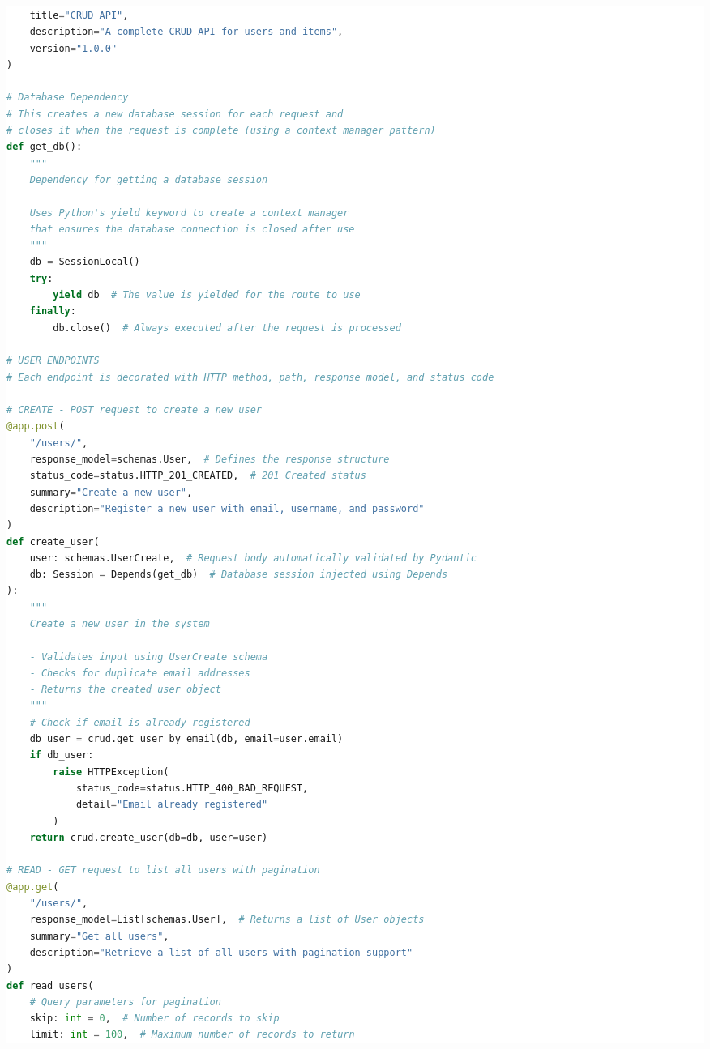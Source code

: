 ```python
    title="CRUD API",
    description="A complete CRUD API for users and items",
    version="1.0.0"
)

# Database Dependency
# This creates a new database session for each request and
# closes it when the request is complete (using a context manager pattern)
def get_db():
    """
    Dependency for getting a database session
    
    Uses Python's yield keyword to create a context manager
    that ensures the database connection is closed after use
    """
    db = SessionLocal()
    try:
        yield db  # The value is yielded for the route to use
    finally:
        db.close()  # Always executed after the request is processed

# USER ENDPOINTS
# Each endpoint is decorated with HTTP method, path, response model, and status code

# CREATE - POST request to create a new user
@app.post(
    "/users/", 
    response_model=schemas.User,  # Defines the response structure
    status_code=status.HTTP_201_CREATED,  # 201 Created status
    summary="Create a new user",
    description="Register a new user with email, username, and password"
)
def create_user(
    user: schemas.UserCreate,  # Request body automatically validated by Pydantic
    db: Session = Depends(get_db)  # Database session injected using Depends
):
    """
    Create a new user in the system
    
    - Validates input using UserCreate schema
    - Checks for duplicate email addresses
    - Returns the created user object
    """
    # Check if email is already registered
    db_user = crud.get_user_by_email(db, email=user.email)
    if db_user:
        raise HTTPException(
            status_code=status.HTTP_400_BAD_REQUEST, 
            detail="Email already registered"
        )
    return crud.create_user(db=db, user=user)

# READ - GET request to list all users with pagination
@app.get(
    "/users/", 
    response_model=List[schemas.User],  # Returns a list of User objects
    summary="Get all users",
    description="Retrieve a list of all users with pagination support"
)
def read_users(
    # Query parameters for pagination
    skip: int = 0,  # Number of records to skip
    limit: int = 100,  # Maximum number of records to return
```